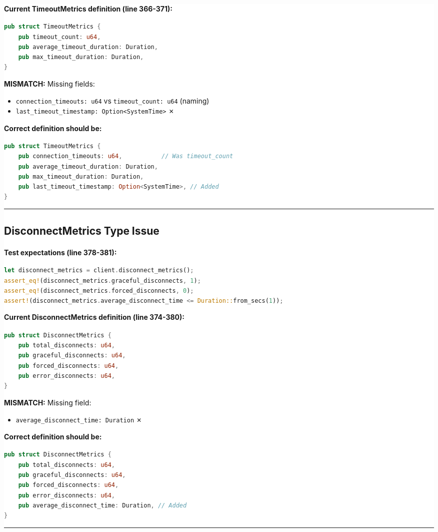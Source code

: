 **Current TimeoutMetrics definition (line 366-371):**
```rust
pub struct TimeoutMetrics {
    pub timeout_count: u64,
    pub average_timeout_duration: Duration,
    pub max_timeout_duration: Duration,
}
```

**MISMATCH:** Missing fields:
- `connection_timeouts: u64` vs `timeout_count: u64` (naming)
- `last_timeout_timestamp: Option<SystemTime>` ✗

**Correct definition should be:**
```rust
pub struct TimeoutMetrics {
    pub connection_timeouts: u64,           // Was timeout_count
    pub average_timeout_duration: Duration,
    pub max_timeout_duration: Duration,
    pub last_timeout_timestamp: Option<SystemTime>, // Added
}
```

---

## DisconnectMetrics Type Issue

**Test expectations (line 378-381):**
```rust
let disconnect_metrics = client.disconnect_metrics();
assert_eq!(disconnect_metrics.graceful_disconnects, 1);
assert_eq!(disconnect_metrics.forced_disconnects, 0);
assert!(disconnect_metrics.average_disconnect_time <= Duration::from_secs(1));
```

**Current DisconnectMetrics definition (line 374-380):**
```rust
pub struct DisconnectMetrics {
    pub total_disconnects: u64,
    pub graceful_disconnects: u64,
    pub forced_disconnects: u64,
    pub error_disconnects: u64,
}
```

**MISMATCH:** Missing field:
- `average_disconnect_time: Duration` ✗

**Correct definition should be:**
```rust
pub struct DisconnectMetrics {
    pub total_disconnects: u64,
    pub graceful_disconnects: u64,
    pub forced_disconnects: u64,
    pub error_disconnects: u64,
    pub average_disconnect_time: Duration, // Added
}
```

---